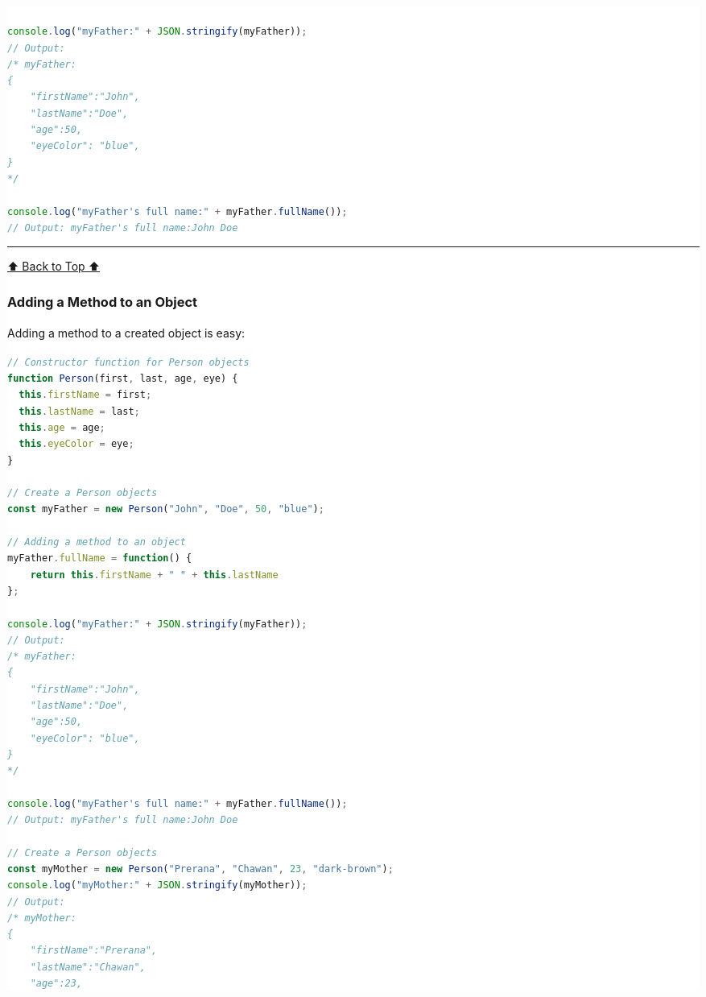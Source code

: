 ```js

console.log("myFather:" + JSON.stringify(myFather));
// Output:
/* myFather: 
{   
    "firstName":"John",
    "lastName":"Doe",
    "age":50,
    "eyeColor": "blue",
}
*/

console.log("myFather's full name:" + myFather.fullName());
// Output: myFather's full name:John Doe
```

---

[⬆️ Back to Top ⬆️](#index)

### Adding a Method to an Object

Adding a method to a created object is easy:

```js
// Constructor function for Person objects
function Person(first, last, age, eye) {
  this.firstName = first;
  this.lastName = last;
  this.age = age;
  this.eyeColor = eye;
}

// Create a Person objects
const myFather = new Person("John", "Doe", 50, "blue");

// Adding a method to an object
myFather.fullName = function() {
    return this.firstName + " " + this.lastName
};

console.log("myFather:" + JSON.stringify(myFather));
// Output:
/* myFather: 
{   
    "firstName":"John",
    "lastName":"Doe",
    "age":50,
    "eyeColor": "blue",
}
*/

console.log("myFather's full name:" + myFather.fullName());
// Output: myFather's full name:John Doe

// Create a Person objects
const myMother = new Person("Prerana", "Chawan", 23, "dark-brown");
console.log("myMother:" + JSON.stringify(myMother));
// Output:
/* myMother: 
{   
    "firstName":"Prerana",
    "lastName":"Chawan",
    "age":23,
```